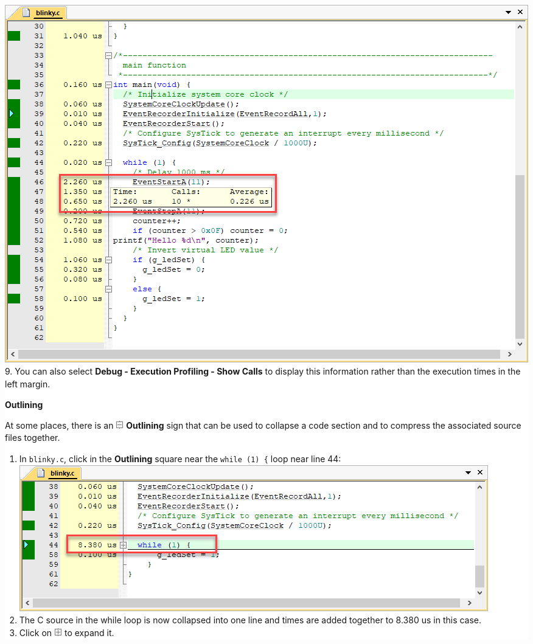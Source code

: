    ![Execution Profiling](./images/ep_window.png)
9. You can also select **Debug - Execution Profiling - Show Calls** to display this information rather than the execution times in the left margin.

**Outlining**

At some places, there is an ![Outlining](./images/outlining.png) **Outlining** sign that can be used to collapse a code section and to compress the associated source files together.

1. In `blinky.c`, click in the **Outlining** square near the `while (1) {` loop near line 44:  
   ![Outlining in action](./images/outlining_in_action.png)
2. The C source in the while loop is now collapsed into one line and times are added together to 8.380 us in this case.
5. Click on ![Expand Outlining](./images/outlining_plus.png) to expand it.
